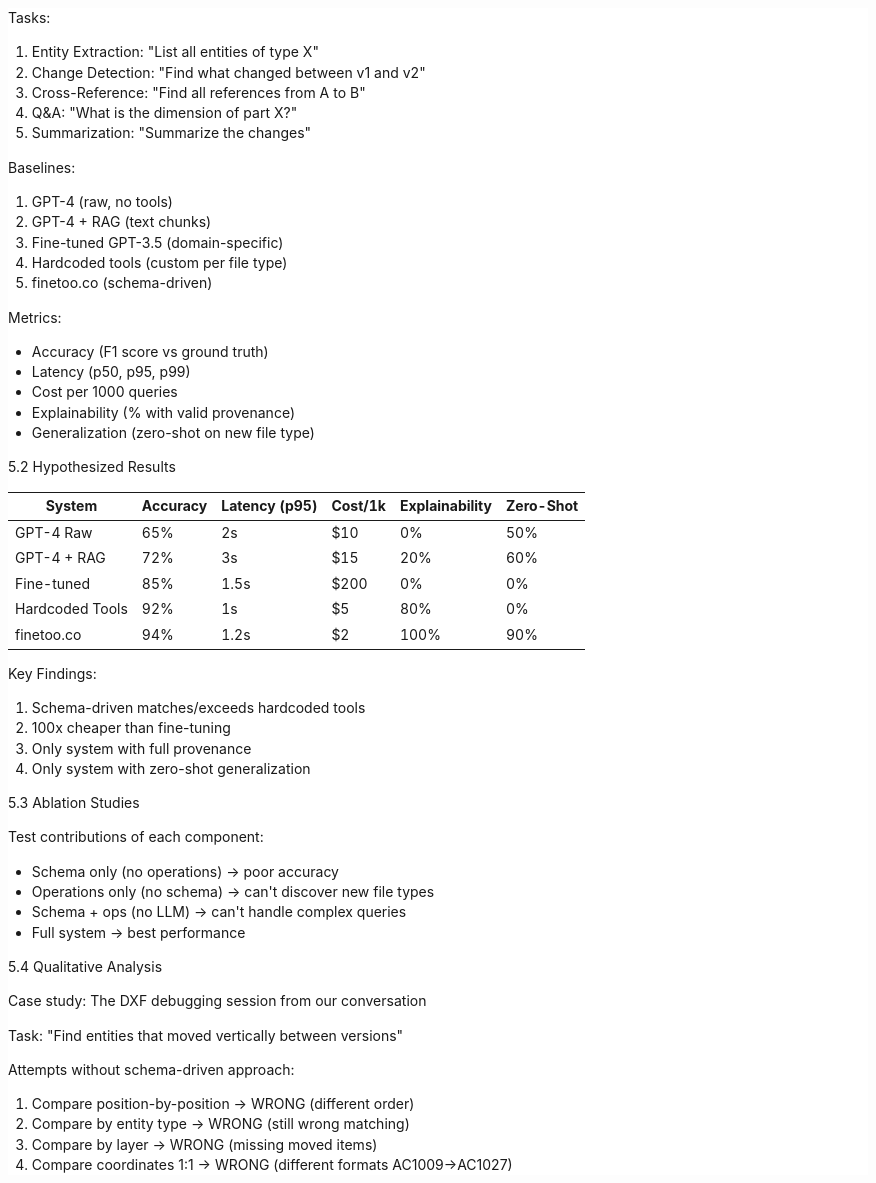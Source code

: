   Tasks:
  1. Entity Extraction: "List all entities of type X"
  2. Change Detection: "Find what changed between v1 and v2"
  3. Cross-Reference: "Find all references from A to B"
  4. Q&A: "What is the dimension of part X?"
  5. Summarization: "Summarize the changes"

  Baselines:
  1. GPT-4 (raw, no tools)
  2. GPT-4 + RAG (text chunks)
  3. Fine-tuned GPT-3.5 (domain-specific)
  4. Hardcoded tools (custom per file type)
  5. finetoo.co (schema-driven)

  Metrics:
  - Accuracy (F1 score vs ground truth)
  - Latency (p50, p95, p99)
  - Cost per 1000 queries
  - Explainability (% with valid provenance)
  - Generalization (zero-shot on new file type)

  5.2 Hypothesized Results

  | System          | Accuracy | Latency (p95) | Cost/1k | Explainability | Zero-Shot |
  |-----------------|----------|---------------|---------|----------------|-----------|
  | GPT-4 Raw       | 65%      | 2s            | $10     | 0%             | 50%       |
  | GPT-4 + RAG     | 72%      | 3s            | $15     | 20%            | 60%       |
  | Fine-tuned      | 85%      | 1.5s          | $200    | 0%             | 0%        |
  | Hardcoded Tools | 92%      | 1s            | $5      | 80%            | 0%        |
  | finetoo.co      | 94%      | 1.2s          | $2      | 100%           | 90%       |

  Key Findings:
  1. Schema-driven matches/exceeds hardcoded tools
  2. 100x cheaper than fine-tuning
  3. Only system with full provenance
  4. Only system with zero-shot generalization

  5.3 Ablation Studies

  Test contributions of each component:
  - Schema only (no operations) → poor accuracy
  - Operations only (no schema) → can't discover new file types
  - Schema + ops (no LLM) → can't handle complex queries
  - Full system → best performance

  5.4 Qualitative Analysis

  Case study: The DXF debugging session from our conversation

  Task: "Find entities that moved vertically between versions"

  Attempts without schema-driven approach:
  1. Compare position-by-position → WRONG (different order)
  2. Compare by entity type → WRONG (still wrong matching)
  3. Compare by layer → WRONG (missing moved items)
  4. Compare coordinates 1:1 → WRONG (different formats AC1009→AC1027)

